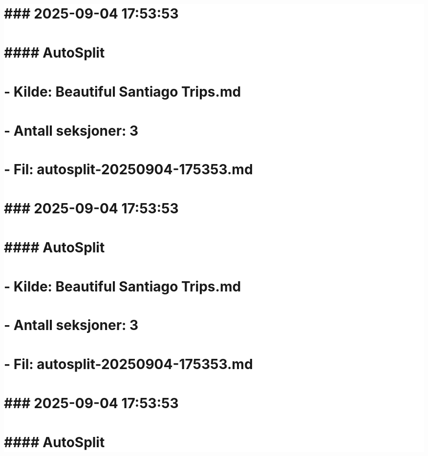 #

# \### 2025-09-04 17:53:53

# \#### AutoSplit

# \- Kilde: Beautiful Santiago Trips.md

# \- Antall seksjoner: 3

# \- Fil: autosplit-20250904-175353.md

#

#

#

#

# \### 2025-09-04 17:53:53

# \#### AutoSplit

# \- Kilde: Beautiful Santiago Trips.md

# \- Antall seksjoner: 3

# \- Fil: autosplit-20250904-175353.md

#

#

#

#

# \### 2025-09-04 17:53:53

# \#### AutoSplit
